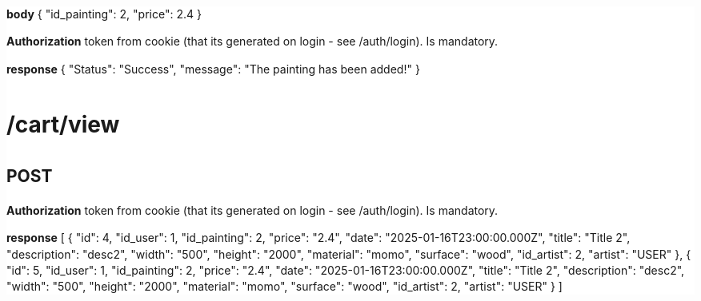 **body**
{
    "id_painting": 2,
    "price": 2.4
}

**Authorization**
 token from cookie (that its generated on login - see /auth/login). Is mandatory.

**response**
{
    "Status": "Success",
    "message": "The painting  has been added!"
}

# /cart/view
## POST

**Authorization**
 token from cookie (that its generated on login - see /auth/login). Is mandatory.

**response**
[
    {
        "id": 4,
        "id_user": 1,
        "id_painting": 2,
        "price": "2.4",
        "date": "2025-01-16T23:00:00.000Z",
        "title": "Title 2",
        "description": "desc2",
        "width": "500",
        "height": "2000",
        "material": "momo",
        "surface": "wood",
        "id_artist": 2,
        "artist": "USER"
    },
    {
        "id": 5,
        "id_user": 1,
        "id_painting": 2,
        "price": "2.4",
        "date": "2025-01-16T23:00:00.000Z",
        "title": "Title 2",
        "description": "desc2",
        "width": "500",
        "height": "2000",
        "material": "momo",
        "surface": "wood",
        "id_artist": 2,
        "artist": "USER"
    }
]
